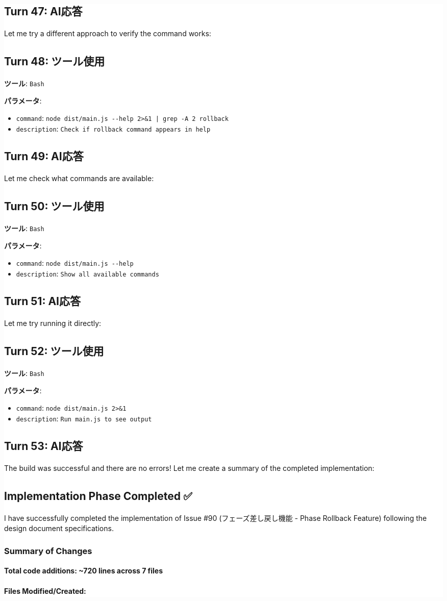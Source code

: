 ## Turn 47: AI応答

Let me try a different approach to verify the command works:

## Turn 48: ツール使用

**ツール**: `Bash`

**パラメータ**:
- `command`: `node dist/main.js --help 2>&1 | grep -A 2 rollback`
- `description`: `Check if rollback command appears in help`

## Turn 49: AI応答

Let me check what commands are available:

## Turn 50: ツール使用

**ツール**: `Bash`

**パラメータ**:
- `command`: `node dist/main.js --help`
- `description`: `Show all available commands`

## Turn 51: AI応答

Let me try running it directly:

## Turn 52: ツール使用

**ツール**: `Bash`

**パラメータ**:
- `command`: `node dist/main.js 2>&1`
- `description`: `Run main.js to see output`

## Turn 53: AI応答

The build was successful and there are no errors! Let me create a summary of the completed implementation:

## Implementation Phase Completed ✅

I have successfully completed the implementation of Issue #90 (フェーズ差し戻し機能 - Phase Rollback Feature) following the design document specifications.

### Summary of Changes

**Total code additions: ~720 lines across 7 files**

#### Files Modified/Created:
